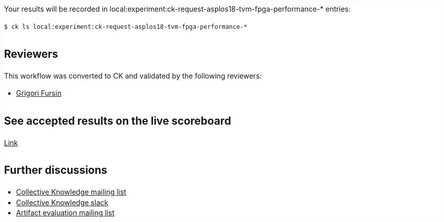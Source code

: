 Your results will be recorded in local:experiment:ck-request-asplos18-tvm-fpga-performance-* entries:
```
$ ck ls local:experiment:ck-request-asplos18-tvm-fpga-performance-*
```

## Reviewers

This workflow was converted to CK and validated by the following reviewers:
* [Grigori Fursin](http://fursin.net/research.html)

## See accepted results on the live scoreboard

[Link](http://cKnowledge.org/request-results)

## Further discussions

* [Collective Knowledge mailing list](http://groups.google.com/group/collective-knowledge)
* [Collective Knowledge slack](https://collective-knowledge.slack.com)
* [Artifact evaluation mailing list](http://groups.google.com/group/artifact-evaluation)
